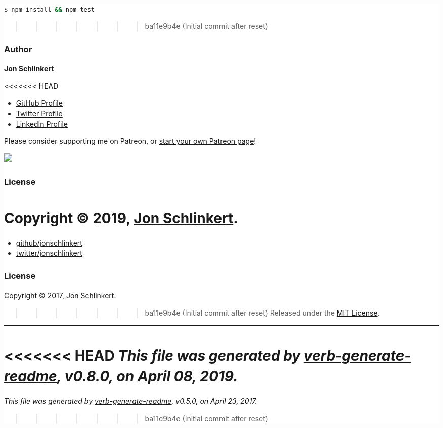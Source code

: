 ```sh
$ npm install && npm test
```
>>>>>>> ba11e9b4e (Initial commit after reset)

### Author

**Jon Schlinkert**

<<<<<<< HEAD
* [GitHub Profile](https://github.com/jonschlinkert)
* [Twitter Profile](https://twitter.com/jonschlinkert)
* [LinkedIn Profile](https://linkedin.com/in/jonschlinkert)

Please consider supporting me on Patreon, or [start your own Patreon page](https://patreon.com/invite/bxpbvm)!

<a href="https://www.patreon.com/jonschlinkert">
<img src="https://c5.patreon.com/external/logo/become_a_patron_button@2x.png" height="50">
</a>

### License

Copyright © 2019, [Jon Schlinkert](https://github.com/jonschlinkert).
=======
* [github/jonschlinkert](https://github.com/jonschlinkert)
* [twitter/jonschlinkert](https://twitter.com/jonschlinkert)

### License

Copyright © 2017, [Jon Schlinkert](https://github.com/jonschlinkert).
>>>>>>> ba11e9b4e (Initial commit after reset)
Released under the [MIT License](LICENSE).

***

<<<<<<< HEAD
_This file was generated by [verb-generate-readme](https://github.com/verbose/verb-generate-readme), v0.8.0, on April 08, 2019._
=======
_This file was generated by [verb-generate-readme](https://github.com/verbose/verb-generate-readme), v0.5.0, on April 23, 2017._
>>>>>>> ba11e9b4e (Initial commit after reset)

